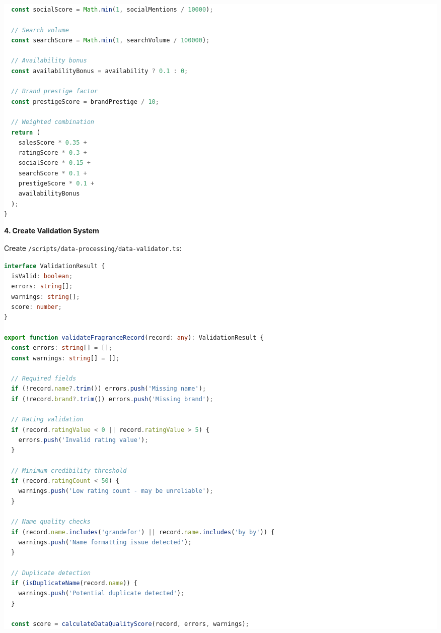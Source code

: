 ```typescript
  const socialScore = Math.min(1, socialMentions / 10000);

  // Search volume
  const searchScore = Math.min(1, searchVolume / 100000);

  // Availability bonus
  const availabilityBonus = availability ? 0.1 : 0;

  // Brand prestige factor
  const prestigeScore = brandPrestige / 10;

  // Weighted combination
  return (
    salesScore * 0.35 +
    ratingScore * 0.3 +
    socialScore * 0.15 +
    searchScore * 0.1 +
    prestigeScore * 0.1 +
    availabilityBonus
  );
}
```

**4. Create Validation System**

Create `/scripts/data-processing/data-validator.ts`:

```typescript
interface ValidationResult {
  isValid: boolean;
  errors: string[];
  warnings: string[];
  score: number;
}

export function validateFragranceRecord(record: any): ValidationResult {
  const errors: string[] = [];
  const warnings: string[] = [];

  // Required fields
  if (!record.name?.trim()) errors.push('Missing name');
  if (!record.brand?.trim()) errors.push('Missing brand');

  // Rating validation
  if (record.ratingValue < 0 || record.ratingValue > 5) {
    errors.push('Invalid rating value');
  }

  // Minimum credibility threshold
  if (record.ratingCount < 50) {
    warnings.push('Low rating count - may be unreliable');
  }

  // Name quality checks
  if (record.name.includes('grandefor') || record.name.includes('by by')) {
    warnings.push('Name formatting issue detected');
  }

  // Duplicate detection
  if (isDuplicateName(record.name)) {
    warnings.push('Potential duplicate detected');
  }

  const score = calculateDataQualityScore(record, errors, warnings);
```